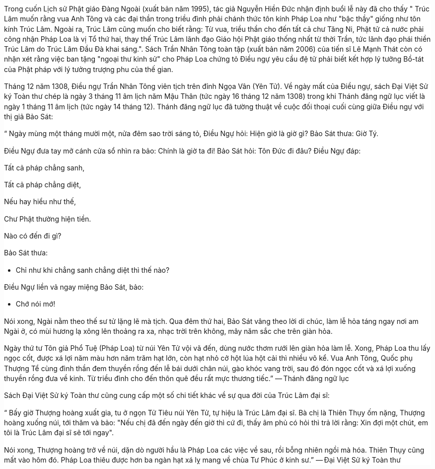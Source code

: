 Trong cuốn Lịch sử Phật giáo Đàng Ngoài (xuất bản năm 1995), tác giả Nguyễn Hiền Đức nhận định buổi lễ này đã cho thấy " Trúc Lâm muốn rằng vua Anh Tông và các đại thần trong triều đình phải chánh thức tôn kính Pháp Loa như "bậc thầy" giống như tôn kính Trúc Lâm. Ngoài ra, Trúc Lâm cũng muốn cho biết rằng: Từ vua, triều thần cho đến tất cả chư Tăng Ni, Phật tử cả nước phải công nhận Pháp Loa là vị Tổ thứ hai, thay thế Trúc Lâm lãnh đạo Giáo hội Phật giáo thống nhất từ thời Trần, tức lãnh đạo phái thiền Trúc Lâm do Trúc Lâm Đầu Đà khai sáng.". Sách Trần Nhân Tông toàn tập (xuất bản năm 2006) của tiến sĩ Lê Mạnh Thát còn có nhận xét rằng việc ban tặng "ngoại thư kinh sử" cho Pháp Loa chứng tỏ Điều ngự yêu cầu đệ tử phải biết kết hợp lý tưởng Bồ-tát của Phật pháp với lý tưởng trượng phu của thế gian.

Tháng 12 năm 1308, Điều ngự Trần Nhân Tông viên tịch trên đỉnh Ngọa Vân (Yên Tử). Về ngày mất của Điều ngự, sách Đại Việt Sử ký Toàn thư chép là ngày 3 tháng 11 âm lịch năm Mậu Thân (tức ngày 16 tháng 12 năm 1308) trong khi Thánh đăng ngữ lục viết là ngày 1 tháng 11 âm lịch (tức ngày 14 tháng 12). Thánh đăng ngữ lục đã tường thuật về cuộc đối thoại cuối cùng giữa Điều ngự với thị giả Bảo Sát:

“ Ngày mùng một tháng mười một, nửa đêm sao trời sáng tỏ, Điều Ngự hỏi: Hiện giờ là giờ gì? Bảo Sát thưa: Giờ Tý.

Điều Ngự đưa tay mở cánh cửa sổ nhìn ra bảo: Chính là giờ ta đi! Bảo Sát hỏi: Tôn Đức đi đâu? Điều Ngự đáp:

Tất cả pháp chẳng sanh,

Tất cả pháp chẳng diệt,

Nếu hay hiểu như thế,

Chư Phật thường hiện tiền.

Nào có đến đi gì?

Bảo Sát thưa:

- Chỉ như khi chẳng sanh chẳng diệt thì thế nào?

Điều Ngự liền vả ngay miệng Bảo Sát, bảo:

- Chớ nói mớ!

Nói xong, Ngài nằm theo thế sư tử lặng lẽ mà tịch. Qua đêm thứ hai, Bảo Sát vâng theo lời di chúc, làm lễ hỏa táng ngay nơi am Ngài ở, có mùi hương lạ xông lên thoảng ra xa, nhạc trời trên không, mây năm sắc che trên giàn hỏa.

Ngày thứ tư Tôn giả Phổ Tuệ (Pháp Loa) từ núi Yên Tử vội vã đến, dùng nước thơm rưới lên giàn hỏa làm lễ. Xong, Pháp Loa thu lấy ngọc cốt, được xá lợi năm màu hơn năm trăm hạt lớn, còn hạt nhỏ cở hột lúa hột cải thì nhiều vô kể. Vua Anh Tông, Quốc phụ Thượng Tể cùng đình thần đem thuyền rồng đến lễ bái dưới chân núi, gào khóc vang trời, sau đó đón ngọc cốt và xá lợi xuống thuyền rồng đưa về kinh. Từ triều đình cho đến thôn quê đều rất mực thương tiếc.” — Thánh đăng ngữ lục

Sách Đại Việt Sử ký Toàn thư cũng cung cấp một số chi tiết khác về sự qua đời của Trúc Lâm đại sĩ:

“ Bấy giờ Thượng hoàng xuất gia, tu ở ngọn Tử Tiêu núi Yên Tử, tự hiệu là Trúc Lâm đại sĩ. Bà chị là Thiên Thụy ốm nặng, Thượng hoàng xuống núi, tới thăm và bảo:
"Nếu chị đã đến ngày đến giờ thì cứ đi, thấy âm phủ có hỏi thì trả lời rằng: Xin đợi một chút, em tôi là Trúc Lâm đại sĩ sẽ tới ngay".

Nói xong, Thượng hoàng trở về núi, dặn dò người hầu là Pháp Loa các việc về sau, rồi bỗng nhiên ngồi mà hóa. Thiên Thụy cũng mất vào hôm đó. Pháp Loa thiêu được hơn ba ngàn hạt xá lỵ mang về chùa Tư Phúc ở kinh sư.” — Đại Việt Sử ký Toàn thư
